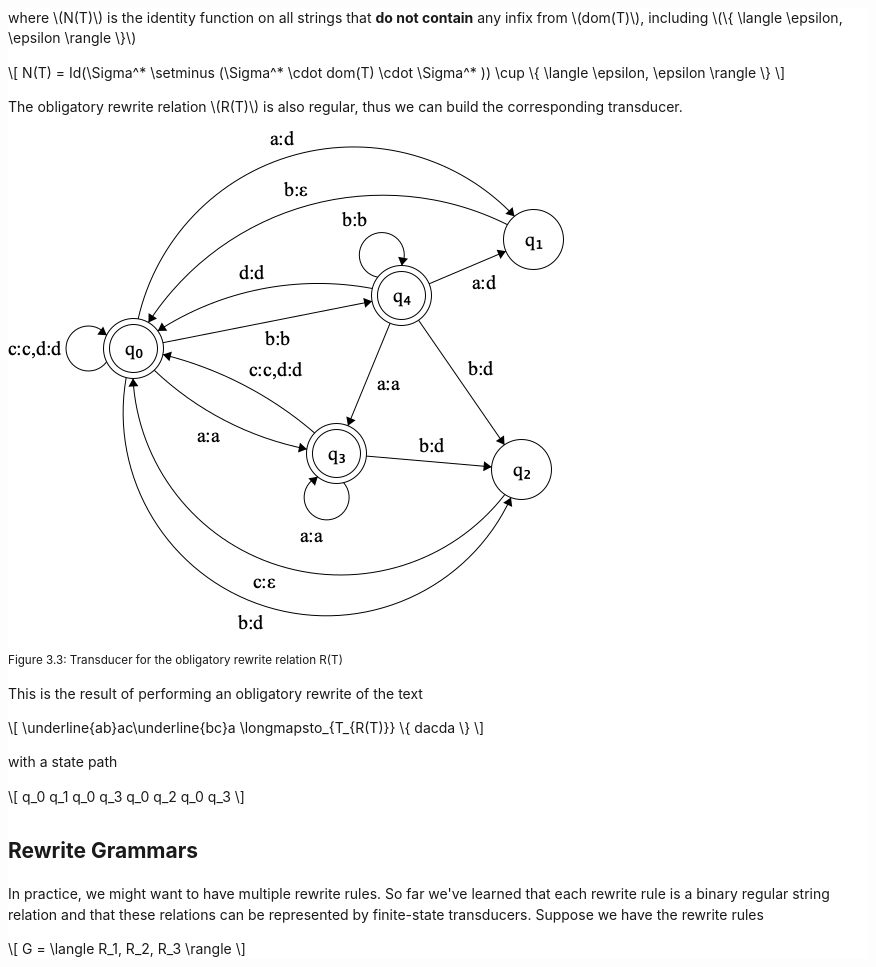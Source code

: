 where \\(N(T)\\) is the identity function on all strings that **do not contain** any infix from \\(dom(T)\\), including \\(\\{ \langle \epsilon, \epsilon \rangle \\}\\)

\\[ N(T) = Id(\Sigma^* \setminus (\Sigma^* \cdot dom(T) \cdot \Sigma^* )) \cup \\{ \langle \epsilon, \epsilon \rangle \\} \\]

The obligatory rewrite relation \\(R(T)\\) is also regular, thus we can build the corresponding transducer.

<img class="img-center" src="/images/posts/2020-02-18-fsts-for-text-rewriting/fst5.png" alt="Finite State Transducer 4" />
<p class="text-center">
    <small>Figure 3.3: Transducer for the obligatory rewrite relation R(T) </small>
</p>

This is the result of performing an obligatory rewrite of the text

\\[ \underline{ab}ac\underline{bc}a \longmapsto_{T_{R(T)}} \\{ dacda \\} \\]

with a state path 

\\[ q_0 q_1 q_0 q_3 q_0 q_2 q_0 q_3 \\]

## Rewrite Grammars

In practice, we might want to have multiple rewrite rules. So far we've learned that each rewrite rule is a binary regular string relation and that these relations can be represented by finite-state transducers. Suppose we have the rewrite rules

\\[ G = \langle R_1, R_2, R_3 \rangle \\]
